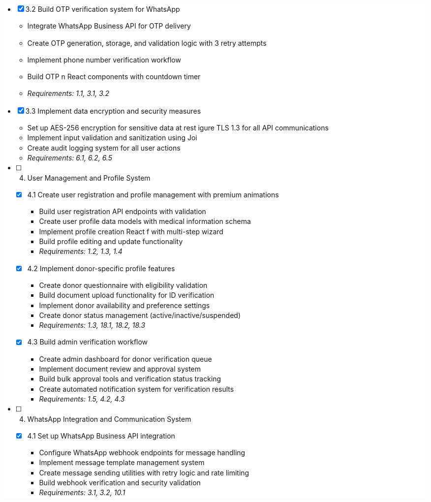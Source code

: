   - [x] 3.2 Build OTP verification system for WhatsApp



    - Integrate WhatsApp Business API for OTP delivery
    - Create OTP generation, storage, and validation logic with 3 retry attempts
    - Implement phone number verification workflow
    - Build OTP n React components with countdown timer

    - _Requirements: 1.1, 3.1, 3.2_

  - [x] 3.3 Implement data encryption and security measures



    - Set up AES-256 encryption for sensitive data at rest
    igure TLS 1.3 for all API communications
    - Implement input validation and sanitization using Joi
    - Create audit logging system for all user actions
    - _Requirements: 6.1, 6.2, 6.5_

- [ ] 4. User Management and Profile System
  - [x] 4.1 Create user registration and profile management with premium animations



    - Build user registration API endpoints with validation
    - Create user profile data models with medical information schema
    - Implement profile creation React f with multi-step wizard
    - Build profile editing and update functionality
    - _Requirements: 1.2, 1.3, 1.4_

  - [x] 4.2 Implement donor-specific profile features




    - Create donor questionnaire with eligibility validation
    - Build document upload functionality for ID verification
    - Implement donor availability and preference settings
    - Create donor status management (active/inactive/suspended)
    - _Requirements: 1.3, 18.1, 18.2, 18.3_


  - [x] 4.3 Build admin verification workflow



    - Create admin dashboard for donor verification queue
    - Implement document review and approval system
    - Build bulk approval tools and verification status tracking
    - Create automated notification system for verification results
    - _Requirements: 1.5, 4.2, 4.3_

- [ ] 4. WhatsApp Integration and Communication System
  - [x] 4.1 Set up WhatsApp Business API integration


    - Configure WhatsApp webhook endpoints for message handling
    - Implement message template management system
    - Create message sending utilities with retry logic and rate limiting
    - Build webhook verification and security validation
    - _Requirements: 3.1, 3.2, 10.1_
